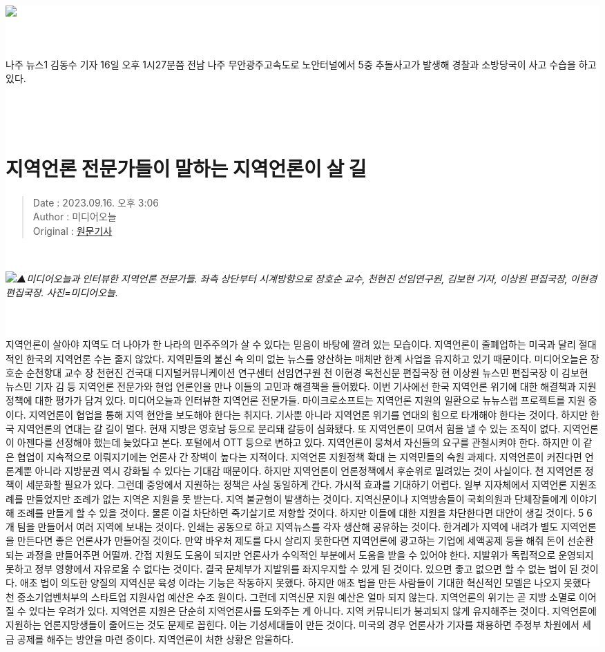 <img src="https://imgnews.pstatic.net/image/421/2023/09/16/0007054226_001_20230916150813236.jpg?type=w647" id="img1"></img>  
<br/><br/>  
  
나주 뉴스1 김동수 기자 16일 오후 1시27분쯤 전남 나주 무안광주고속도로 노안터널에서 5중 추돌사고가 발생해 경찰과 소방당국이 사고 수습을 하고 있다.  
<br/><br/><br/>  

  
# 지역언론 전문가들이 말하는 지역언론이 살 길  
  
> Date : 2023.09.16. 오후 3:06  
> Author : 미디어오늘  
> Original : [원문기사](https://n.news.naver.com/mnews/article/006/0000119871?sid=102)  
<br/>  
  
<img src="https://imgnews.pstatic.net/image/006/2023/09/16/0000119871_002_20230916150601025.png?type=w647" id="img1"></img><em class="img_desc">▲미디어오늘과 인터뷰한 지역언론 전문가들. 좌측 상단부터 시계방향으로 장호순 교수, 천현진 선임연구원, 김보현 기자, 이상원 편집국장, 이현경 편집국장. 사진=미디어오늘.</em>  
<br/><br/>  
  
지역언론이 살아야 지역도 더 나아가 한 나라의 민주주의가 살 수 있다는 믿음이 바탕에 깔려 있는 모습이다.
지역언론이 줄폐업하는 미국과 달리 절대적인 한국의 지역언론 수는 줄지 않았다.
지역민들의 불신 속 의미 없는 뉴스를 양산하는 매체만 한계 사업을 유지하고 있기 때문이다.
미디어오늘은 장호순 순천향대 교수 장 천현진 건국대 디지털커뮤니케이션 연구센터 선임연구원 천 이현경 옥천신문 편집국장 현 이상원 뉴스민 편집국장 이 김보현 뉴스민 기자 김 등 지역언론 전문가와 현업 언론인을 만나 이들의 고민과 해결책을 들어봤다.
이번 기사에선 한국 지역언론 위기에 대한 해결책과 지원정책에 대한 평가가 담겨 있다.
미디어오늘과 인터뷰한 지역언론 전문가들.
마이크로소프트는 지역언론 지원의 일환으로 뉴뉴스랩 프로젝트를 지원 중이다.
지역언론이 협업을 통해 지역 현안을 보도해야 한다는 취지다.
기사뿐 아니라 지역언론 위기를 연대의 힘으로 타개해야 한다는 것이다.
하지만 한국 지역언론의 연대는 갈 길이 멀다.
현재 지방은 영호남 등으로 분리돼 갈등이 심화됐다.
또 지역언론이 모여서 힘을 낼 수 있는 조직이 없다.
지역언론이 아젠다를 선정해야 했는데 늦었다고 본다.
포털에서 OTT 등으로 변하고 있다.
지역언론이 뭉쳐서 자신들의 요구를 관철시켜야 한다.
하지만 이 같은 협업이 지속적으로 이뤄지기에는 언론사 간 장벽이 높다는 지적이다.
지역언론 지원정책 확대 는 지역민들의 숙원 과제다.
지역언론이 커진다면 언론계뿐 아니라 지방분권 역시 강화될 수 있다는 기대감 때문이다.
하지만 지역언론이 언론정책에서 후순위로 밀려있는 것이 사실이다.
천 지역언론 정책이 세분화할 필요가 있다.
그런데 중앙에서 지원하는 정책은 사실 동일하게 간다.
가시적 효과를 기대하기 어렵다.
일부 지자체에서 지역언론 지원조례를 만들었지만 조례가 없는 지역은 지원을 못 받는다.
지역 불균형이 발생하는 것이다.
지역신문이나 지역방송들이 국회의원과 단체장들에게 이야기해 조례를 만들게 할 수 있을 것이다.
물론 이걸 차단하면 죽기살기로 저항할 것이다.
하지만 이들에 대한 지원을 차단한다면 대안이 생길 것이다.
5 6개 팀을 만들어서 여러 지역에 보내는 것이다.
인쇄는 공동으로 하고 지역뉴스를 각자 생산해 공유하는 것이다.
한겨레가 지역에 내려가 별도 지역언론을 만든다면 좋은 언론사가 만들어질 것이다.
만약 바우처 제도를 다시 살리지 못한다면 지역언론에 광고하는 기업에 세액공제 등을 해줘 돈이 선순환되는 과정을 만들어주면 어떨까.
간접 지원도 도움이 되지만 언론사가 수익적인 부분에서 도움을 받을 수 있어야 한다.
지발위가 독립적으로 운영되지 못하고 정부 영향에서 자유로울 수 없다는 것이다.
결국 문체부가 지발위를 좌지우지할 수 있게 된 것이다.
있으면 좋고 없으면 할 수 없는 법이 된 것이다.
애초 법이 의도한 양질의 지역신문 육성 이라는 기능은 작동하지 못했다.
하지만 애초 법을 만든 사람들이 기대한 혁신적인 모델은 나오지 못했다 천 중소기업벤처부의 스타트업 지원사업 예산은 수조 원이다.
그런데 지역신문 지원 예산은 얼마 되지 않는다.
지역언론의 위기는 곧 지방 소멸로 이어질 수 있다는 우려가 있다.
지역언론 지원은 단순히 지역언론사를 도와주는 게 아니다.
지역 커뮤니티가 붕괴되지 않게 유지해주는 것이다.
지역언론에 지원하는 언론지망생들이 줄어드는 것도 문제로 꼽힌다.
이는 기성세대들이 만든 것이다.
미국의 경우 언론사가 기자를 채용하면 주정부 차원에서 세금 공제를 해주는 방안을 마련 중이다.
지역언론이 처한 상황은 암울하다.